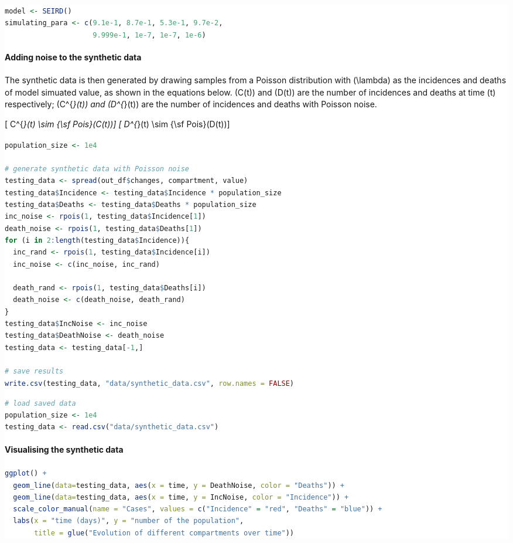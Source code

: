 ``` r
model <- SEIRD()
simulating_para <- c(9.1e-1, 8.7e-1, 5.3e-1, 9.7e-2,
                     9.999e-1, 1e-7, 1e-7, 1e-6)
```

#### Adding noise to the synthetic data

The synthetic data is then generated by drawing samples from a Poisson
distribution with \(\lambda\) as the incidences and deaths of model
simuated value, as shown in the equations below. \(C(t)\) and \(D(t)\)
are the number of incidences and deaths at time \(t\) respectively;
\(C^{*}(t)\) and \(D^{*}(t)\) are the number of incidences and deaths
with Poisson noise.

\[ C^{*}(t) \sim {\sf Pois}(C(t))\] \[ D^{*}(t) \sim {\sf Pois}(D(t))\]

``` r
population_size <- 1e4

# generate synthetic data with Poisson noise
testing_data <- spread(out_df$changes, compartment, value)
testing_data$Incidence <- testing_data$Incidence * population_size
testing_data$Deaths <- testing_data$Deaths * population_size
inc_noise <- rpois(1, testing_data$Incidence[1])
death_noise <- rpois(1, testing_data$Deaths[1])
for (i in 2:length(testing_data$Incidence)){
  inc_rand <- rpois(1, testing_data$Incidence[i])
  inc_noise <- c(inc_noise, inc_rand)
  
  death_rand <- rpois(1, testing_data$Deaths[i])
  death_noise <- c(death_noise, death_rand)
}
testing_data$IncNoise <- inc_noise
testing_data$DeathNoise <- death_noise
testing_data <- testing_data[-1,]

# save results
write.csv(testing_data, "data/synthetic_data.csv", row.names = FALSE)
```

``` r
# load saved data
population_size <- 1e4
testing_data <- read.csv("data/synthetic_data.csv")
```

#### Visualising the synthetic data

``` r
ggplot() +
  geom_line(data=testing_data, aes(x = time, y = DeathNoise, color = "Deaths")) +
  geom_line(data=testing_data, aes(x = time, y = IncNoise, color = "Incidence")) +
  scale_color_manual(name = "Cases", values = c("Incidence" = "red", "Deaths" = "blue")) +
  labs(x = "time (days)", y = "number of the population",
       title = glue("Evolution of different compartments over time"))
```
